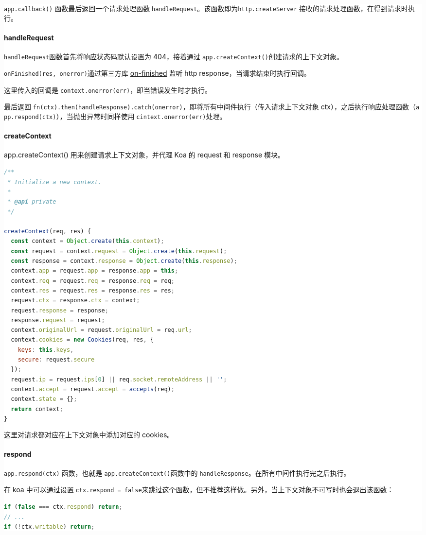 `app.callback()` 函数最后返回一个请求处理函数 `handleRequest`。该函数即为`http.createServer` 接收的请求处理函数，在得到请求时执行。

#### handleRequest

`handleRequest`函数首先将响应状态码默认设置为 404，接着通过 `app.createContext()`创建请求的上下文对象。

`onFinished(res, onerror)`通过第三方库 [on-finished](https://github.com/jshttp/on-finished) 监听 http response，当请求结束时执行回调。

这里传入的回调是 `context.onerror(err)`，即当错误发生时才执行。

最后返回 `fn(ctx).then(handleResponse).catch(onerror)`，即将所有中间件执行（传入请求上下文对象 ctx），之后执行响应处理函数（`app.respond(ctx)`），当抛出异常时同样使用 `cintext.onerror(err)`处理。

#### createContext

app.createContext\(\) 用来创建请求上下文对象，并代理 Koa 的 request 和 response 模块。

```js
/**
 * Initialize a new context.
 *
 * @api private
 */

createContext(req, res) {
  const context = Object.create(this.context);
  const request = context.request = Object.create(this.request);
  const response = context.response = Object.create(this.response);
  context.app = request.app = response.app = this;
  context.req = request.req = response.req = req;
  context.res = request.res = response.res = res;
  request.ctx = response.ctx = context;
  request.response = response;
  response.request = request;
  context.originalUrl = request.originalUrl = req.url;
  context.cookies = new Cookies(req, res, {
    keys: this.keys,
    secure: request.secure
  });
  request.ip = request.ips[0] || req.socket.remoteAddress || '';
  context.accept = request.accept = accepts(req);
  context.state = {};
  return context;
}
```

这里对请求都对应在上下文对象中添加对应的 cookies。

#### respond

`app.respond(ctx)` 函数，也就是 `app.createContext()`函数中的 `handleResponse`。在所有中间件执行完之后执行。

在 koa 中可以通过设置 `ctx.respond = false`来跳过这个函数，但不推荐这样做。另外，当上下文对象不可写时也会退出该函数：

```js
if (false === ctx.respond) return;
// ...
if (!ctx.writable) return;
```
